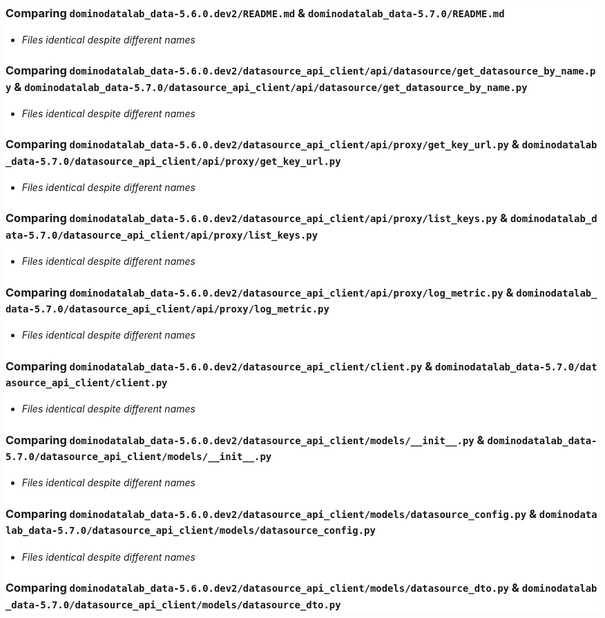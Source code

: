 ### Comparing `dominodatalab_data-5.6.0.dev2/README.md` & `dominodatalab_data-5.7.0/README.md`

 * *Files identical despite different names*

### Comparing `dominodatalab_data-5.6.0.dev2/datasource_api_client/api/datasource/get_datasource_by_name.py` & `dominodatalab_data-5.7.0/datasource_api_client/api/datasource/get_datasource_by_name.py`

 * *Files identical despite different names*

### Comparing `dominodatalab_data-5.6.0.dev2/datasource_api_client/api/proxy/get_key_url.py` & `dominodatalab_data-5.7.0/datasource_api_client/api/proxy/get_key_url.py`

 * *Files identical despite different names*

### Comparing `dominodatalab_data-5.6.0.dev2/datasource_api_client/api/proxy/list_keys.py` & `dominodatalab_data-5.7.0/datasource_api_client/api/proxy/list_keys.py`

 * *Files identical despite different names*

### Comparing `dominodatalab_data-5.6.0.dev2/datasource_api_client/api/proxy/log_metric.py` & `dominodatalab_data-5.7.0/datasource_api_client/api/proxy/log_metric.py`

 * *Files identical despite different names*

### Comparing `dominodatalab_data-5.6.0.dev2/datasource_api_client/client.py` & `dominodatalab_data-5.7.0/datasource_api_client/client.py`

 * *Files identical despite different names*

### Comparing `dominodatalab_data-5.6.0.dev2/datasource_api_client/models/__init__.py` & `dominodatalab_data-5.7.0/datasource_api_client/models/__init__.py`

 * *Files identical despite different names*

### Comparing `dominodatalab_data-5.6.0.dev2/datasource_api_client/models/datasource_config.py` & `dominodatalab_data-5.7.0/datasource_api_client/models/datasource_config.py`

 * *Files identical despite different names*

### Comparing `dominodatalab_data-5.6.0.dev2/datasource_api_client/models/datasource_dto.py` & `dominodatalab_data-5.7.0/datasource_api_client/models/datasource_dto.py`
